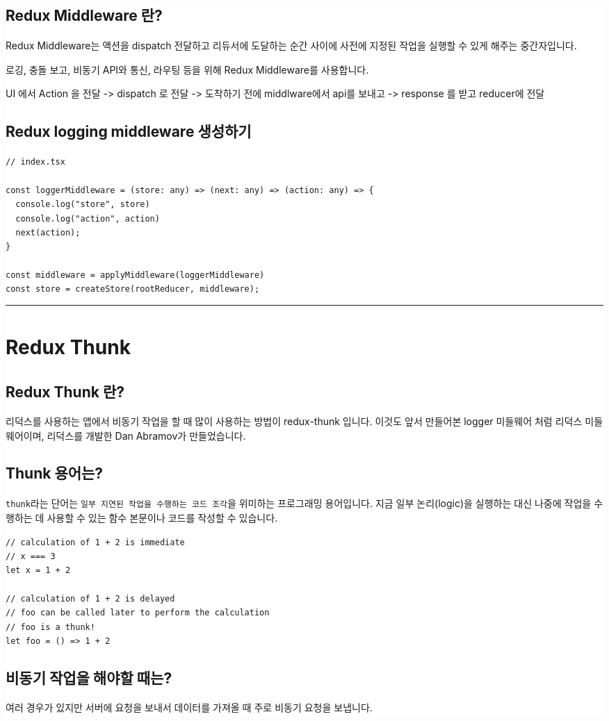 ## Redux Middleware 란?

Redux Middleware는 액션을 dispatch 전달하고 리듀서에 도달하는 순간 사이에 사전에 지정된 작업을 실행할 수 있게 해주는 중간자입니다.

로깅, 충돌 보고, 비동기 API와 통신, 라우팅 등을 위해 Redux Middleware를 사용합니다.

UI 에서 Action 을 전달 -> dispatch 로 전달 -> 도착하기 전에 middlware에서 api를 보내고 -> response 를 받고 reducer에 전달

## Redux logging middleware 생성하기

```tsx
// index.tsx

const loggerMiddleware = (store: any) => (next: any) => (action: any) => {
  console.log("store", store)
  console.log("action", action)
  next(action);
}

const middleware = applyMiddleware(loggerMiddleware)
const store = createStore(rootReducer, middleware);
```

---

# Redux Thunk

## Redux Thunk 란?

리덕스를 사용하는 앱에서 비동기 작업을 할 때 많이 사용하는 방법이 redux-thunk 입니다. 이것도 앞서 만들어본 logger 미들웨어 처럼 리덕스 미들웨어이며, 리덕스를 개발한 Dan Abramov가 만들었습니다.

## Thunk 용어는?

`thunk`라는 단어는 `일부 지연된 작업을 수행하는 코드 조각`을 위미하는 프로그래밍 용어입니다. 지금 일부 논리(logic)을 실행하는 대신 나중에 작업을 수행하는 데 사용할 수 있는 함수 본문이나 코드를 작성할 수 있습니다.

```tsx
// calculation of 1 + 2 is immediate
// x === 3
let x = 1 + 2

// calculation of 1 + 2 is delayed
// foo can be called later to perform the calculation
// foo is a thunk!
let foo = () => 1 + 2
```

## 비동기 작업을 해야할 때는?

여러 경우가 있지만 서버에 요청을 보내서 데이터를 가져올 때 주로 비동기 요청을 보냅니다.
